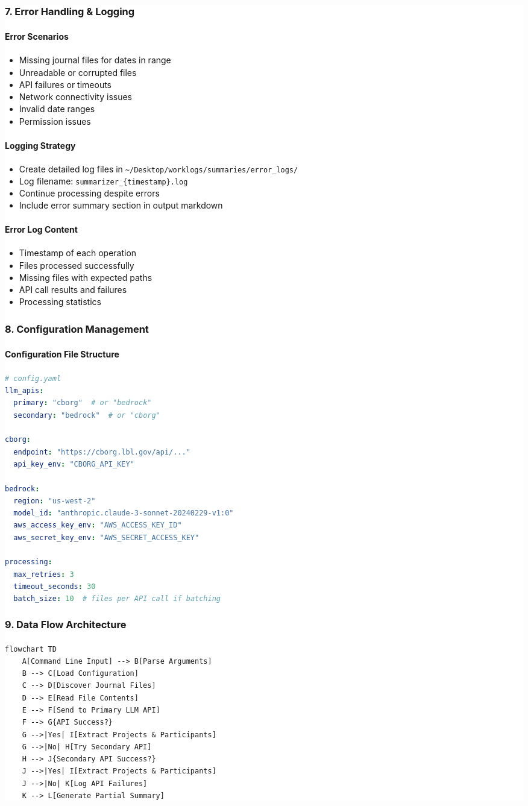 ### 7. Error Handling & Logging

#### Error Scenarios
- Missing journal files for dates in range
- Unreadable or corrupted files
- API failures or timeouts
- Network connectivity issues
- Invalid date ranges
- Permission issues

#### Logging Strategy
- Create detailed log files in `~/Desktop/worklogs/summaries/error_logs/`
- Log filename: `summarizer_{timestamp}.log`
- Continue processing despite errors
- Include error summary section in output markdown

#### Error Log Content
- Timestamp of each operation
- Files processed successfully
- Missing files with expected paths
- API call results and failures
- Processing statistics

### 8. Configuration Management

#### Configuration File Structure
```yaml
# config.yaml
llm_apis:
  primary: "cborg"  # or "bedrock"
  secondary: "bedrock"  # or "cborg"
  
cborg:
  endpoint: "https://cborg.lbl.gov/api/..."
  api_key_env: "CBORG_API_KEY"
  
bedrock:
  region: "us-west-2"
  model_id: "anthropic.claude-3-sonnet-20240229-v1:0"
  aws_access_key_env: "AWS_ACCESS_KEY_ID"
  aws_secret_key_env: "AWS_SECRET_ACCESS_KEY"

processing:
  max_retries: 3
  timeout_seconds: 30
  batch_size: 10  # files per API call if batching
```

### 9. Data Flow Architecture

```mermaid
flowchart TD
    A[Command Line Input] --> B[Parse Arguments]
    B --> C[Load Configuration]
    C --> D[Discover Journal Files]
    D --> E[Read File Contents]
    E --> F[Send to Primary LLM API]
    F --> G{API Success?}
    G -->|Yes| I[Extract Projects & Participants]
    G -->|No| H[Try Secondary API]
    H --> J{Secondary API Success?}
    J -->|Yes| I[Extract Projects & Participants]
    J -->|No| K[Log API Failures]
    K --> L[Generate Partial Summary]
```